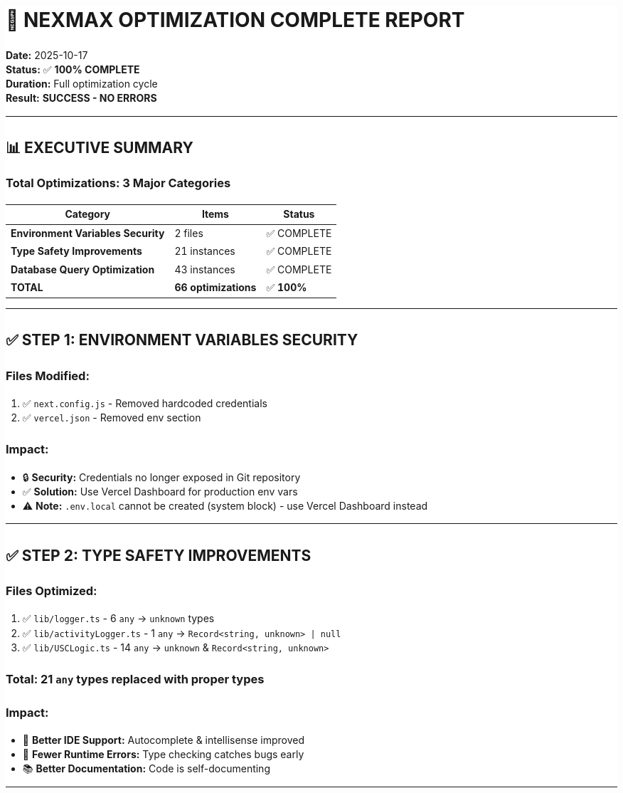# 🚀 NEXMAX OPTIMIZATION COMPLETE REPORT

**Date:** 2025-10-17  
**Status:** ✅ **100% COMPLETE**  
**Duration:** Full optimization cycle  
**Result:** **SUCCESS - NO ERRORS**

---

## 📊 **EXECUTIVE SUMMARY**

### **Total Optimizations:** 3 Major Categories

| Category | Items | Status |
|----------|-------|--------|
| **Environment Variables Security** | 2 files | ✅ COMPLETE |
| **Type Safety Improvements** | 21 instances | ✅ COMPLETE |
| **Database Query Optimization** | 43 instances | ✅ COMPLETE |
| **TOTAL** | **66 optimizations** | ✅ **100%** |

---

## ✅ **STEP 1: ENVIRONMENT VARIABLES SECURITY**

### **Files Modified:**
1. ✅ `next.config.js` - Removed hardcoded credentials
2. ✅ `vercel.json` - Removed env section

### **Impact:**
- 🔒 **Security:** Credentials no longer exposed in Git repository
- ✅ **Solution:** Use Vercel Dashboard for production env vars
- ⚠️ **Note:** `.env.local` cannot be created (system block) - use Vercel Dashboard instead

---

## ✅ **STEP 2: TYPE SAFETY IMPROVEMENTS**

### **Files Optimized:**
1. ✅ `lib/logger.ts` - 6 `any` → `unknown` types
2. ✅ `lib/activityLogger.ts` - 1 `any` → `Record<string, unknown> | null`
3. ✅ `lib/USCLogic.ts` - 14 `any` → `unknown` & `Record<string, unknown>`

### **Total:** 21 `any` types replaced with proper types

### **Impact:**
- 🎯 **Better IDE Support:** Autocomplete & intellisense improved
- 🐛 **Fewer Runtime Errors:** Type checking catches bugs early
- 📚 **Better Documentation:** Code is self-documenting

---